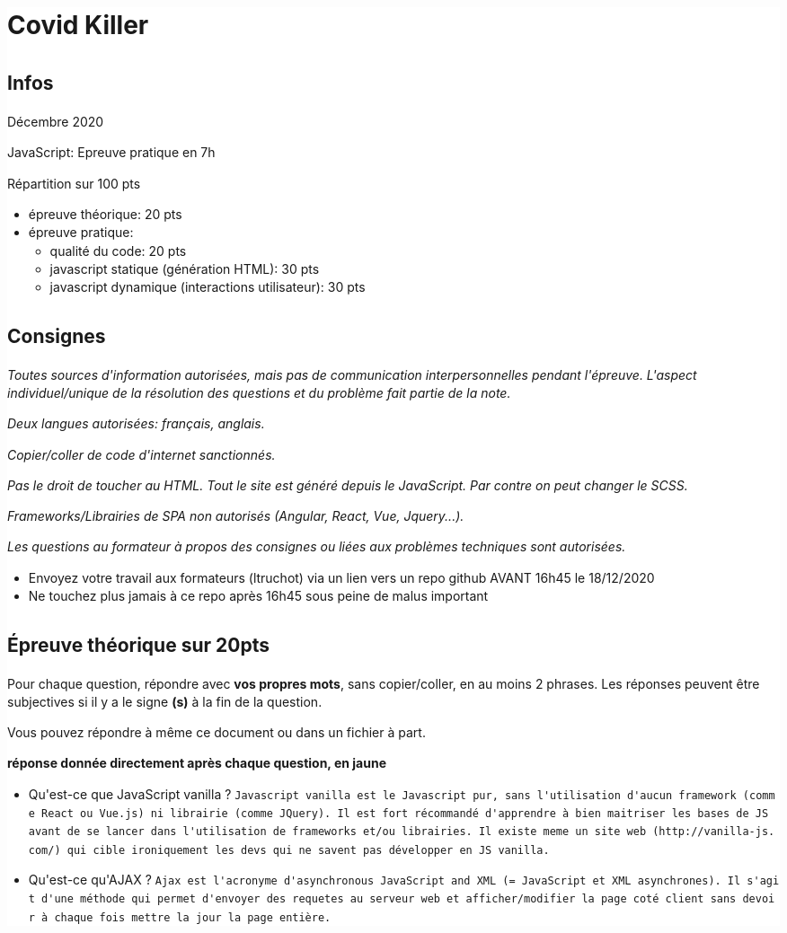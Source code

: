 # Covid Killer

## Infos
Décembre 2020

JavaScript: Epreuve pratique en 7h

Répartition sur 100 pts
- épreuve théorique: 20 pts
- épreuve pratique:
  - qualité du code: 20 pts
  - javascript statique (génération HTML): 30 pts
  - javascript dynamique (interactions utilisateur): 30 pts

## Consignes
*Toutes sources d'information autorisées, mais pas de communication interpersonnelles pendant l'épreuve. L'aspect individuel/unique de la résolution des questions et du problème fait partie de la note.*

*Deux langues autorisées: français, anglais.*

*Copier/coller de code d'internet sanctionnés.*

*Pas le droit de toucher au HTML. Tout le site est généré depuis le JavaScript. Par contre on peut changer le SCSS.*

*Frameworks/Librairies de SPA non autorisés (Angular, React, Vue, Jquery...).*

*Les questions au formateur à propos des consignes ou liées aux problèmes techniques sont autorisées.*

- Envoyez votre travail aux formateurs (ltruchot) via un lien vers un repo github AVANT 16h45 le 18/12/2020
- Ne touchez plus jamais à ce repo après 16h45 sous peine de malus important

## Épreuve théorique sur 20pts

Pour chaque question, répondre avec **vos propres mots**, sans copier/coller, en au moins 2 phrases.
Les réponses peuvent être subjectives si il y a le signe **(s)** à la fin de la question.

Vous pouvez répondre à même ce document ou dans un fichier à part.

**réponse donnée directement après chaque question, en jaune**

- Qu'est-ce que JavaScript vanilla ? 
`Javascript vanilla est le Javascript pur, sans l'utilisation d'aucun framework (comme React ou Vue.js) ni librairie (comme JQuery). Il est fort récommandé d'apprendre à bien maitriser les bases de JS avant de se lancer dans l'utilisation de frameworks et/ou librairies. Il existe meme un site web (http://vanilla-js.com/) qui cible ironiquement les devs qui ne savent pas développer en JS vanilla.`

- Qu'est-ce qu'AJAX ? 
`Ajax est l'acronyme d'asynchronous JavaScript and XML (= JavaScript et XML asynchrones). Il s'agit d'une méthode qui permet d'envoyer des requetes au serveur web et afficher/modifier la page coté client sans devoir à chaque fois mettre la jour la page entière.`
